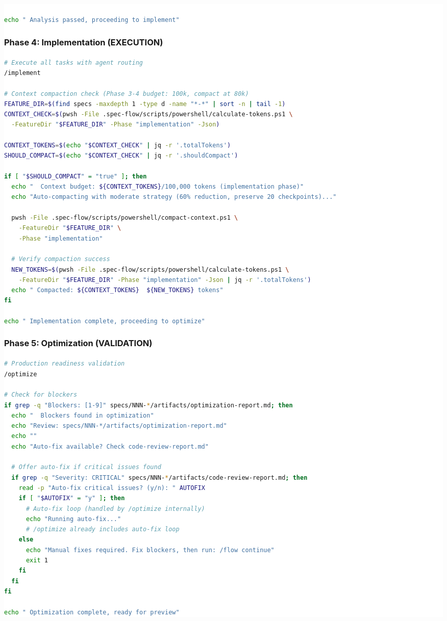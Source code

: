 ```bash

echo " Analysis passed, proceeding to implement"
```

### Phase 4: Implementation (EXECUTION)
```bash
# Execute all tasks with agent routing
/implement

# Context compaction check (Phase 3-4 budget: 100k, compact at 80k)
FEATURE_DIR=$(find specs -maxdepth 1 -type d -name "*-*" | sort -n | tail -1)
CONTEXT_CHECK=$(pwsh -File .spec-flow/scripts/powershell/calculate-tokens.ps1 \
  -FeatureDir "$FEATURE_DIR" -Phase "implementation" -Json)

CONTEXT_TOKENS=$(echo "$CONTEXT_CHECK" | jq -r '.totalTokens')
SHOULD_COMPACT=$(echo "$CONTEXT_CHECK" | jq -r '.shouldCompact')

if [ "$SHOULD_COMPACT" = "true" ]; then
  echo "  Context budget: ${CONTEXT_TOKENS}/100,000 tokens (implementation phase)"
  echo "Auto-compacting with moderate strategy (60% reduction, preserve 20 checkpoints)..."

  pwsh -File .spec-flow/scripts/powershell/compact-context.ps1 \
    -FeatureDir "$FEATURE_DIR" \
    -Phase "implementation"

  # Verify compaction success
  NEW_TOKENS=$(pwsh -File .spec-flow/scripts/powershell/calculate-tokens.ps1 \
    -FeatureDir "$FEATURE_DIR" -Phase "implementation" -Json | jq -r '.totalTokens')
  echo " Compacted: ${CONTEXT_TOKENS}  ${NEW_TOKENS} tokens"
fi

echo " Implementation complete, proceeding to optimize"
```

### Phase 5: Optimization (VALIDATION)
```bash
# Production readiness validation
/optimize

# Check for blockers
if grep -q "Blockers: [1-9]" specs/NNN-*/artifacts/optimization-report.md; then
  echo "  Blockers found in optimization"
  echo "Review: specs/NNN-*/artifacts/optimization-report.md"
  echo ""
  echo "Auto-fix available? Check code-review-report.md"

  # Offer auto-fix if critical issues found
  if grep -q "Severity: CRITICAL" specs/NNN-*/artifacts/code-review-report.md; then
    read -p "Auto-fix critical issues? (y/n): " AUTOFIX
    if [ "$AUTOFIX" = "y" ]; then
      # Auto-fix loop (handled by /optimize internally)
      echo "Running auto-fix..."
      # /optimize already includes auto-fix loop
    else
      echo "Manual fixes required. Fix blockers, then run: /flow continue"
      exit 1
    fi
  fi
fi

echo " Optimization complete, ready for preview"
```
